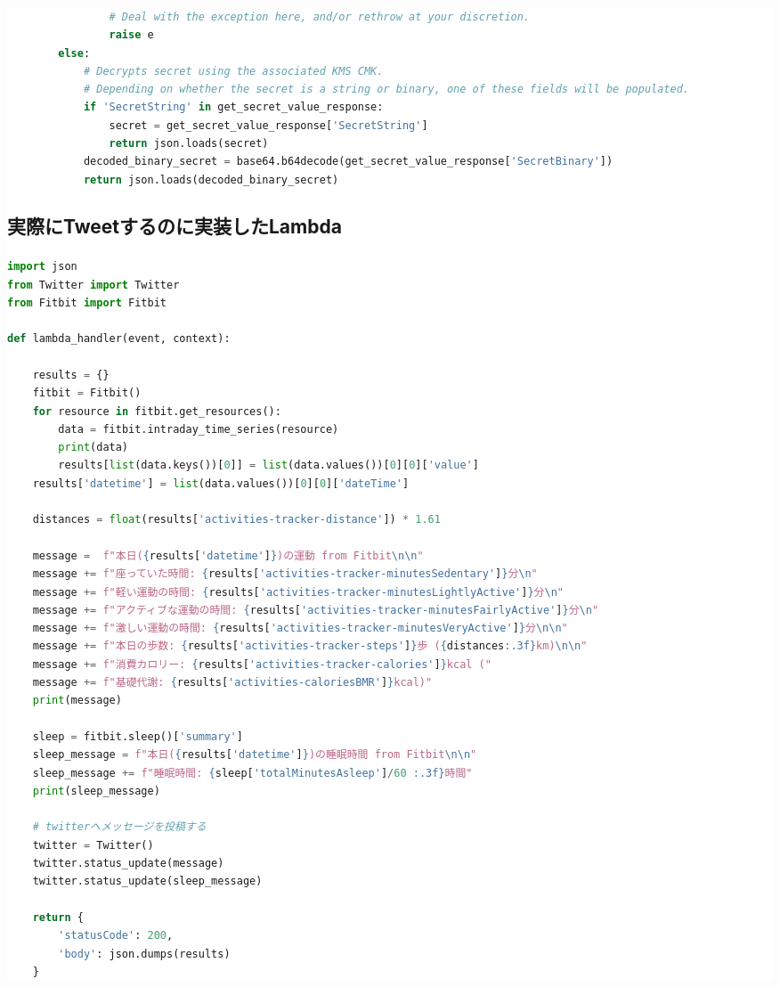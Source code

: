```python
                # Deal with the exception here, and/or rethrow at your discretion.
                raise e
        else:
            # Decrypts secret using the associated KMS CMK.
            # Depending on whether the secret is a string or binary, one of these fields will be populated.
            if 'SecretString' in get_secret_value_response:
                secret = get_secret_value_response['SecretString']
                return json.loads(secret)
            decoded_binary_secret = base64.b64decode(get_secret_value_response['SecretBinary'])
            return json.loads(decoded_binary_secret)
```

## 実際にTweetするのに実装したLambda

```python
import json
from Twitter import Twitter
from Fitbit import Fitbit

def lambda_handler(event, context):

    results = {}
    fitbit = Fitbit()
    for resource in fitbit.get_resources():
        data = fitbit.intraday_time_series(resource)
        print(data)
        results[list(data.keys())[0]] = list(data.values())[0][0]['value']
    results['datetime'] = list(data.values())[0][0]['dateTime']
    
    distances = float(results['activities-tracker-distance']) * 1.61

    message =  f"本日({results['datetime']})の運動 from Fitbit\n\n"
    message += f"座っていた時間: {results['activities-tracker-minutesSedentary']}分\n"
    message += f"軽い運動の時間: {results['activities-tracker-minutesLightlyActive']}分\n"
    message += f"アクティブな運動の時間: {results['activities-tracker-minutesFairlyActive']}分\n"
    message += f"激しい運動の時間: {results['activities-tracker-minutesVeryActive']}分\n\n"
    message += f"本日の歩数: {results['activities-tracker-steps']}歩 ({distances:.3f}km)\n\n"
    message += f"消費カロリー: {results['activities-tracker-calories']}kcal ("
    message += f"基礎代謝: {results['activities-caloriesBMR']}kcal)"
    print(message)
    
    sleep = fitbit.sleep()['summary']
    sleep_message = f"本日({results['datetime']})の睡眠時間 from Fitbit\n\n"
    sleep_message += f"睡眠時間: {sleep['totalMinutesAsleep']/60 :.3f}時間"
    print(sleep_message)

    # twitterへメッセージを投稿する
    twitter = Twitter()
    twitter.status_update(message)
    twitter.status_update(sleep_message)
    
    return {
        'statusCode': 200,
        'body': json.dumps(results)
    }

```
